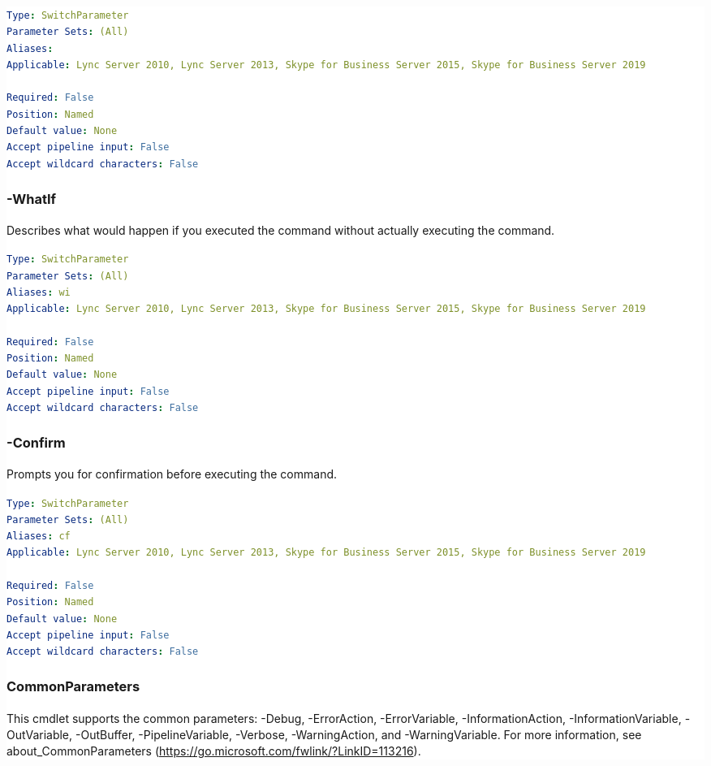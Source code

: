 ```yaml
Type: SwitchParameter
Parameter Sets: (All)
Aliases: 
Applicable: Lync Server 2010, Lync Server 2013, Skype for Business Server 2015, Skype for Business Server 2019

Required: False
Position: Named
Default value: None
Accept pipeline input: False
Accept wildcard characters: False
```

### -WhatIf
Describes what would happen if you executed the command without actually executing the command.

```yaml
Type: SwitchParameter
Parameter Sets: (All)
Aliases: wi
Applicable: Lync Server 2010, Lync Server 2013, Skype for Business Server 2015, Skype for Business Server 2019

Required: False
Position: Named
Default value: None
Accept pipeline input: False
Accept wildcard characters: False
```

### -Confirm
Prompts you for confirmation before executing the command.

```yaml
Type: SwitchParameter
Parameter Sets: (All)
Aliases: cf
Applicable: Lync Server 2010, Lync Server 2013, Skype for Business Server 2015, Skype for Business Server 2019

Required: False
Position: Named
Default value: None
Accept pipeline input: False
Accept wildcard characters: False
```

### CommonParameters
This cmdlet supports the common parameters: -Debug, -ErrorAction, -ErrorVariable, -InformationAction, -InformationVariable, -OutVariable, -OutBuffer, -PipelineVariable, -Verbose, -WarningAction, and -WarningVariable. For more information, see about_CommonParameters (https://go.microsoft.com/fwlink/?LinkID=113216).
